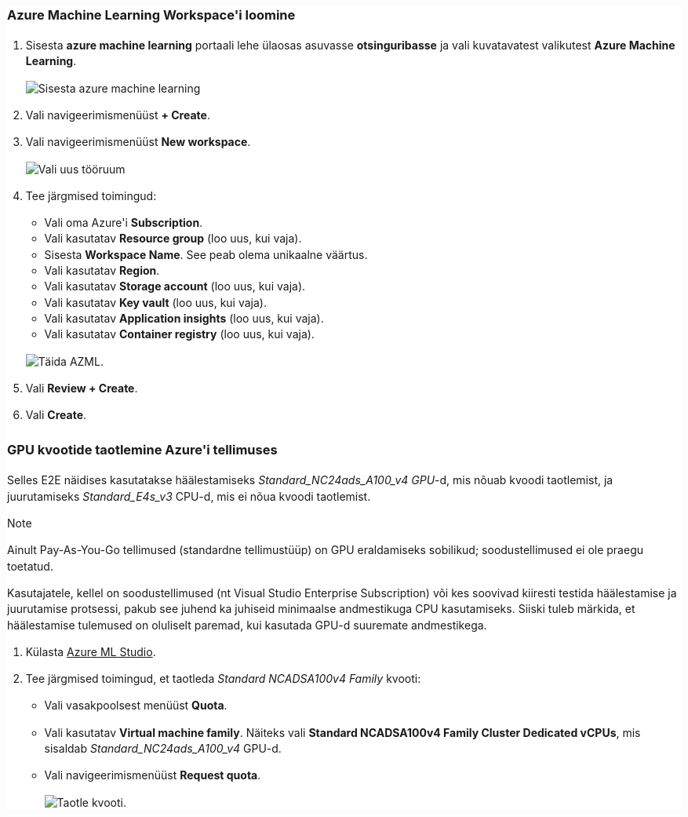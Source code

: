 ### Azure Machine Learning Workspace'i loomine

1. Sisesta **azure machine learning** portaali lehe ülaosas asuvasse **otsinguribasse** ja vali kuvatavatest valikutest **Azure Machine Learning**.

    ![Sisesta azure machine learning](../../../../../../imgs/02/FineTuning-PromptFlow/01-01-type-azml.png)

1. Vali navigeerimismenüüst **+ Create**.

1. Vali navigeerimismenüüst **New workspace**.

    ![Vali uus tööruum](../../../../../../imgs/02/FineTuning-PromptFlow/01-02-select-new-workspace.png)

1. Tee järgmised toimingud:

    - Vali oma Azure'i **Subscription**.
    - Vali kasutatav **Resource group** (loo uus, kui vaja).
    - Sisesta **Workspace Name**. See peab olema unikaalne väärtus.
    - Vali kasutatav **Region**.
    - Vali kasutatav **Storage account** (loo uus, kui vaja).
    - Vali kasutatav **Key vault** (loo uus, kui vaja).
    - Vali kasutatav **Application insights** (loo uus, kui vaja).
    - Vali kasutatav **Container registry** (loo uus, kui vaja).

    ![Täida AZML.](../../../../../../imgs/02/FineTuning-PromptFlow/01-03-fill-AZML.png)

1. Vali **Review + Create**.

1. Vali **Create**.

### GPU kvootide taotlemine Azure'i tellimuses

Selles E2E näidises kasutatakse häälestamiseks *Standard_NC24ads_A100_v4 GPU*-d, mis nõuab kvoodi taotlemist, ja juurutamiseks *Standard_E4s_v3* CPU-d, mis ei nõua kvoodi taotlemist.

> [!NOTE]
>
> Ainult Pay-As-You-Go tellimused (standardne tellimustüüp) on GPU eraldamiseks sobilikud; soodustellimused ei ole praegu toetatud.
>
> Kasutajatele, kellel on soodustellimused (nt Visual Studio Enterprise Subscription) või kes soovivad kiiresti testida häälestamise ja juurutamise protsessi, pakub see juhend ka juhiseid minimaalse andmestikuga CPU kasutamiseks. Siiski tuleb märkida, et häälestamise tulemused on oluliselt paremad, kui kasutada GPU-d suuremate andmestikega.

1. Külasta [Azure ML Studio](https://ml.azure.com/home?wt.mc_id=studentamb_279723).

1. Tee järgmised toimingud, et taotleda *Standard NCADSA100v4 Family* kvooti:

    - Vali vasakpoolsest menüüst **Quota**.
    - Vali kasutatav **Virtual machine family**. Näiteks vali **Standard NCADSA100v4 Family Cluster Dedicated vCPUs**, mis sisaldab *Standard_NC24ads_A100_v4* GPU-d.
    - Vali navigeerimismenüüst **Request quota**.

        ![Taotle kvooti.](../../../../../../imgs/02/FineTuning-PromptFlow/01-04-request-quota.png)

